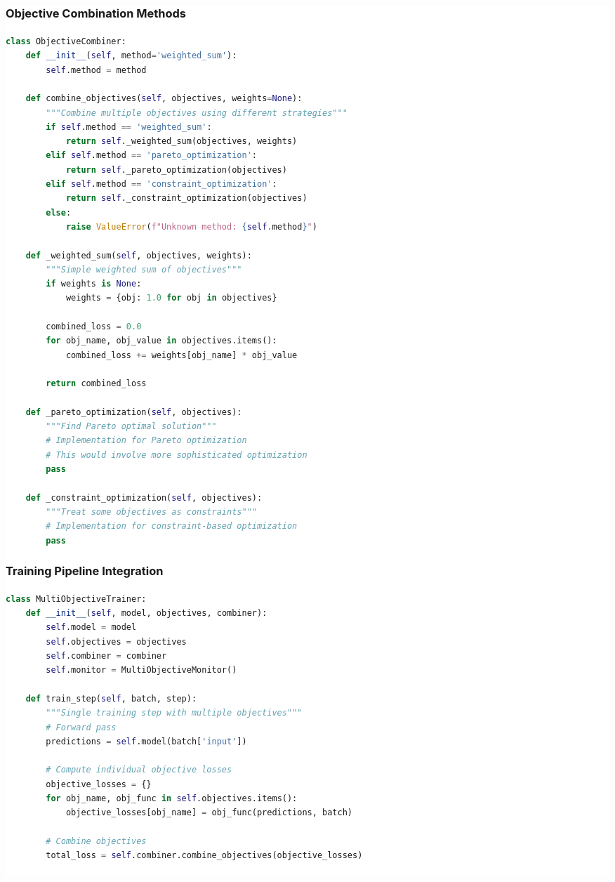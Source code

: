 ### Objective Combination Methods

```python
class ObjectiveCombiner:
    def __init__(self, method='weighted_sum'):
        self.method = method
    
    def combine_objectives(self, objectives, weights=None):
        """Combine multiple objectives using different strategies"""
        if self.method == 'weighted_sum':
            return self._weighted_sum(objectives, weights)
        elif self.method == 'pareto_optimization':
            return self._pareto_optimization(objectives)
        elif self.method == 'constraint_optimization':
            return self._constraint_optimization(objectives)
        else:
            raise ValueError(f"Unknown method: {self.method}")
    
    def _weighted_sum(self, objectives, weights):
        """Simple weighted sum of objectives"""
        if weights is None:
            weights = {obj: 1.0 for obj in objectives}
        
        combined_loss = 0.0
        for obj_name, obj_value in objectives.items():
            combined_loss += weights[obj_name] * obj_value
        
        return combined_loss
    
    def _pareto_optimization(self, objectives):
        """Find Pareto optimal solution"""
        # Implementation for Pareto optimization
        # This would involve more sophisticated optimization
        pass
    
    def _constraint_optimization(self, objectives):
        """Treat some objectives as constraints"""
        # Implementation for constraint-based optimization
        pass
```

### Training Pipeline Integration

```python
class MultiObjectiveTrainer:
    def __init__(self, model, objectives, combiner):
        self.model = model
        self.objectives = objectives
        self.combiner = combiner
        self.monitor = MultiObjectiveMonitor()
    
    def train_step(self, batch, step):
        """Single training step with multiple objectives"""
        # Forward pass
        predictions = self.model(batch['input'])
        
        # Compute individual objective losses
        objective_losses = {}
        for obj_name, obj_func in self.objectives.items():
            objective_losses[obj_name] = obj_func(predictions, batch)
        
        # Combine objectives
        total_loss = self.combiner.combine_objectives(objective_losses)
        
```